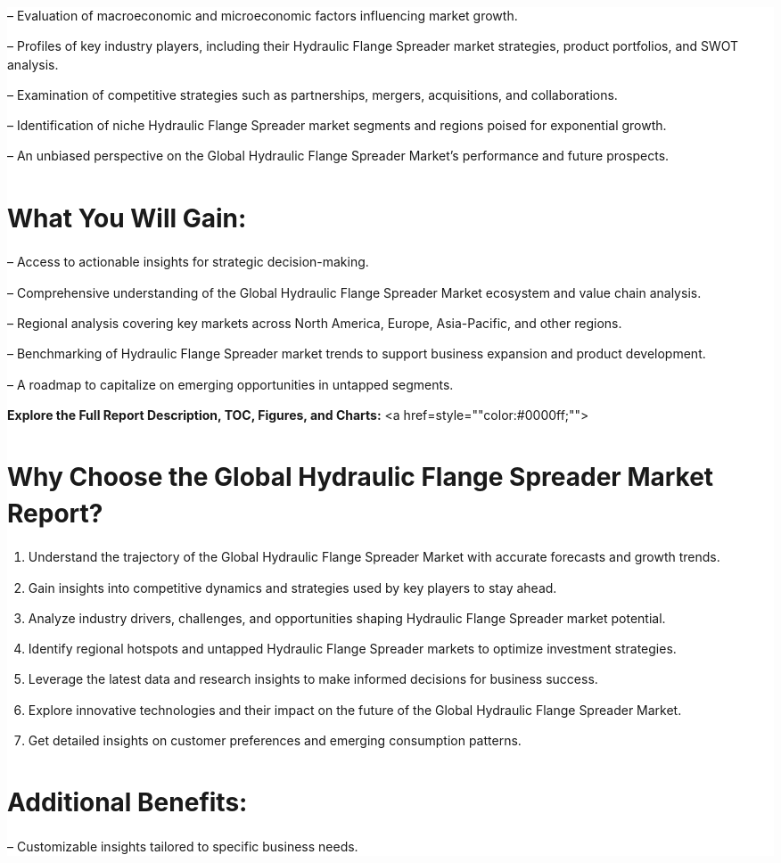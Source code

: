 – Evaluation of macroeconomic and microeconomic factors influencing market growth.

– Profiles of key industry players, including their Hydraulic Flange Spreader market strategies, product portfolios, and SWOT analysis.

– Examination of competitive strategies such as partnerships, mergers, acquisitions, and collaborations.

– Identification of niche Hydraulic Flange Spreader market segments and regions poised for exponential growth.

– An unbiased perspective on the Global Hydraulic Flange Spreader Market’s performance and future prospects.

# <strong>What You Will Gain:</strong>

– Access to actionable insights for strategic decision-making.

– Comprehensive understanding of the Global Hydraulic Flange Spreader Market ecosystem and value chain analysis.

– Regional analysis covering key markets across North America, Europe, Asia-Pacific, and other regions.

– Benchmarking of Hydraulic Flange Spreader market trends to support business expansion and product development.

– A roadmap to capitalize on emerging opportunities in untapped segments.

<strong>Explore the Full Report Description, TOC, Figures, and Charts:</strong>
<a href=style=""color:#0000ff;""></a>

# <strong>Why Choose the Global Hydraulic Flange Spreader Market Report?</strong>

1. Understand the trajectory of the Global Hydraulic Flange Spreader Market with accurate forecasts and growth trends.

2. Gain insights into competitive dynamics and strategies used by key players to stay ahead.

3. Analyze industry drivers, challenges, and opportunities shaping Hydraulic Flange Spreader market potential.

4. Identify regional hotspots and untapped Hydraulic Flange Spreader markets to optimize investment strategies.

5. Leverage the latest data and research insights to make informed decisions for business success.

6. Explore innovative technologies and their impact on the future of the Global Hydraulic Flange Spreader Market.

7. Get detailed insights on customer preferences and emerging consumption patterns.

# <strong>Additional Benefits:</strong>

– Customizable insights tailored to specific business needs.
